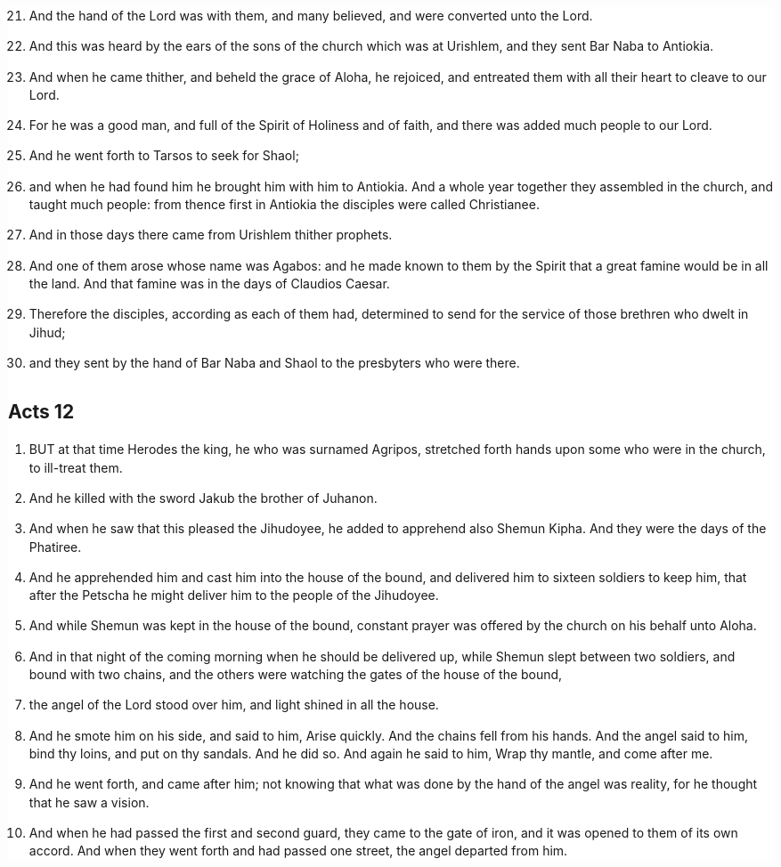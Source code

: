 21. And the hand of the Lord was with them, and many believed, and were converted unto the Lord.

22. And this was heard by the ears of the sons of the church which was at Urishlem, and they sent Bar Naba to Antiokia.

23. And when he came thither, and beheld the grace of Aloha, he rejoiced, and entreated them with all their heart to cleave to our Lord.

24. For he was a good man, and full of the Spirit of Holiness and of faith, and there was added much people to our Lord.

25. And he went forth to Tarsos to seek for Shaol;

26. and when he had found him he brought him with him to Antiokia. And a whole year together they assembled in the church, and taught much people: from thence first in Antiokia the disciples were called Christianee.

27. And in those days there came from Urishlem thither prophets.

28. And one of them arose whose name was Agabos: and he made known to them by the Spirit that a great famine would be in all the land. And that famine was in the days of Claudios Caesar.

29. Therefore the disciples, according as each of them had, determined to send for the service of those brethren who dwelt in Jihud;

30. and they sent by the hand of Bar Naba and Shaol to the presbyters who were there.

## Acts 12

1. BUT at that time Herodes the king, he who was surnamed Agripos, stretched forth hands upon some who were in the church, to ill-treat them.

2. And he killed with the sword Jakub the brother of Juhanon.

3. And when he saw that this pleased the Jihudoyee, he added to apprehend also Shemun Kipha. And they were the days of the Phatiree.

4. And he apprehended him and cast him into the house of the bound, and delivered him to sixteen soldiers to keep him, that after the Petscha he might deliver him to the people of the Jihudoyee.

5. And while Shemun was kept in the house of the bound, constant prayer was offered by the church on his behalf unto Aloha.

6. And in that night of the coming morning when he should be delivered up, while Shemun slept between two soldiers, and bound with two chains, and the others were watching the gates of the house of the bound,

7. the angel of the Lord stood over him, and light shined in all the house.

8. And he smote him on his side, and said to him, Arise quickly. And the chains fell from his hands. And the angel said to him, bind thy loins, and put on thy sandals. And he did so. And again he said to him, Wrap thy mantle, and come after me.

9. And he went forth, and came after him; not knowing that what was done by the hand of the angel was reality, for he thought that he saw a vision.

10. And when he had passed the first and second guard, they came to the gate of iron, and it was opened to them of its own accord. And when they went forth and had passed one street, the angel departed from him.
